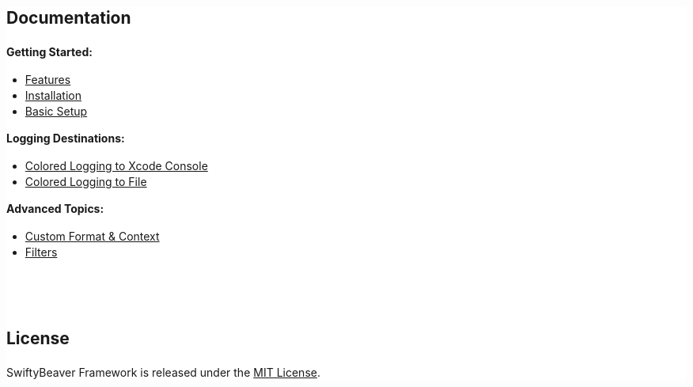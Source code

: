 ## Documentation

**Getting Started:**

- [Features](http://docs.swiftybeaver.com/article/7-introduction)
- [Installation](http://docs.swiftybeaver.com/article/5-installation)
- [Basic Setup](http://docs.swiftybeaver.com/article/6-basic-setup)

**Logging Destinations:**

- [Colored Logging to Xcode Console](http://docs.swiftybeaver.com/article/9-log-to-xcode-console)
- [Colored Logging to File](http://docs.swiftybeaver.com/article/10-log-to-file)

**Advanced Topics:**

- [Custom Format & Context](http://docs.swiftybeaver.com/article/20-custom-format)
- [Filters](http://docs.swiftybeaver.com/article/21-filters)

<br/>
<br/>

## License

SwiftyBeaver Framework is released under the [MIT License](https://github.com/SwiftyBeaver/SwiftyBeaver/blob/master/LICENSE).
